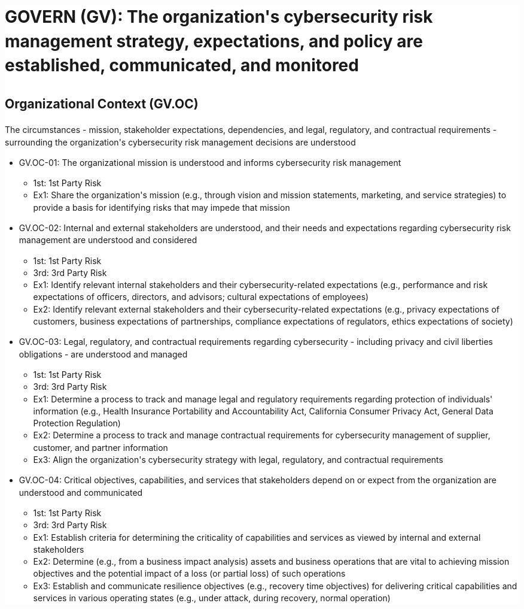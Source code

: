 
# GOVERN (GV): The organization's cybersecurity risk management strategy, expectations, and policy are established, communicated, and monitored

## Organizational Context (GV.OC)

The circumstances - mission, stakeholder expectations, dependencies, and legal, regulatory, and contractual requirements - surrounding the organization's cybersecurity risk management decisions are understood

* GV.OC-01: The organizational mission is understood and informs cybersecurity risk management
	* 1st: 1st Party Risk
	* Ex1: Share the organization's mission (e.g., through vision and mission statements, marketing, and service strategies) to provide a basis for identifying risks that may impede that mission

* GV.OC-02: Internal and external stakeholders are understood, and their needs and expectations regarding cybersecurity risk management are understood and considered
	* 1st: 1st Party Risk
	* 3rd: 3rd Party Risk
	* Ex1: Identify relevant internal stakeholders and their cybersecurity-related expectations (e.g., performance and risk expectations of officers, directors, and advisors; cultural expectations of employees)
	* Ex2: Identify relevant external stakeholders and their cybersecurity-related expectations (e.g., privacy expectations of customers, business expectations of partnerships, compliance expectations of regulators, ethics expectations of society)

* GV.OC-03: Legal, regulatory, and contractual requirements regarding cybersecurity - including privacy and civil liberties obligations - are understood and managed
	* 1st: 1st Party Risk
	* 3rd: 3rd Party Risk
	* Ex1: Determine a process to track and manage legal and regulatory requirements regarding protection of individuals' information (e.g., Health Insurance Portability and Accountability Act, California Consumer Privacy Act, General Data Protection Regulation)
	* Ex2: Determine a process to track and manage contractual requirements for cybersecurity management of supplier, customer, and partner information
	* Ex3: Align the organization's cybersecurity strategy with legal, regulatory, and contractual requirements

* GV.OC-04: Critical objectives, capabilities, and services that stakeholders depend on or expect from the organization are understood and communicated
	* 1st: 1st Party Risk
	* 3rd: 3rd Party Risk
	* Ex1: Establish criteria for determining the criticality of capabilities and services as viewed by internal and external stakeholders
	* Ex2: Determine (e.g., from a business impact analysis) assets and business operations that are vital to achieving mission objectives and the potential impact of a loss (or partial loss) of such operations
	* Ex3: Establish and communicate resilience objectives (e.g., recovery time objectives) for delivering critical capabilities and services in various operating states (e.g., under attack, during recovery, normal operation)
